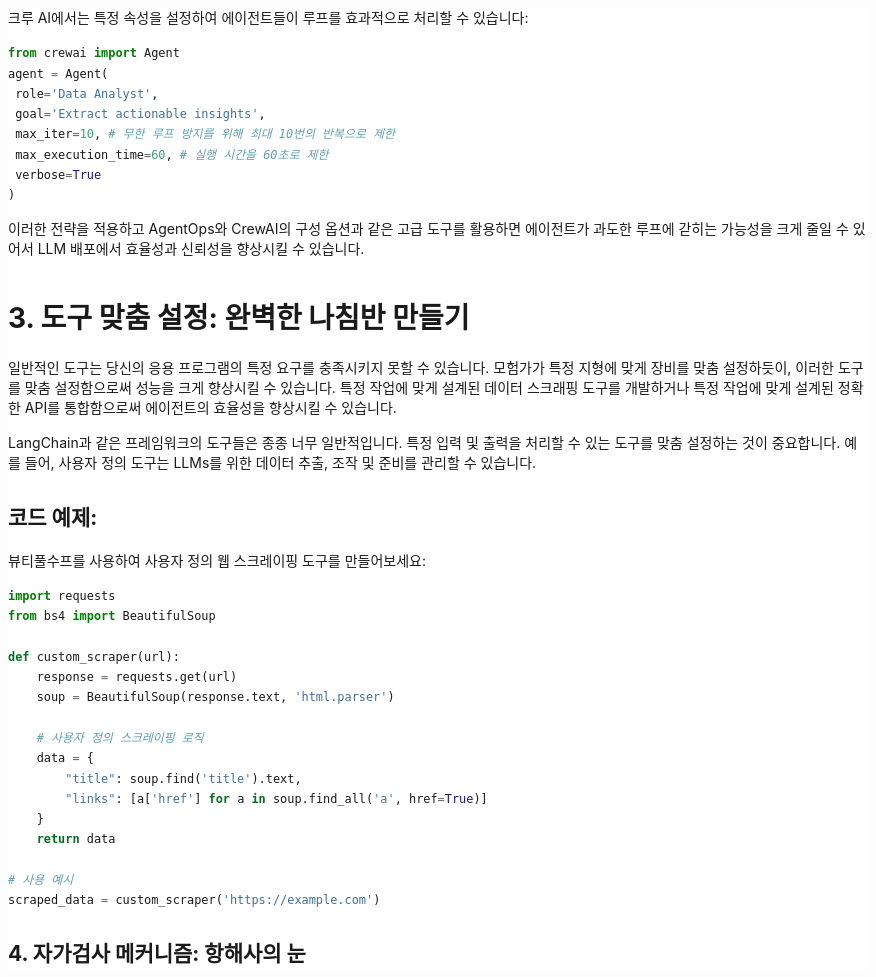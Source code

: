 <div class="content-ad"></div>

크루 AI에서는 특정 속성을 설정하여 에이전트들이 루프를 효과적으로 처리할 수 있습니다:

```python
from crewai import Agent
agent = Agent(
 role='Data Analyst',
 goal='Extract actionable insights',
 max_iter=10, # 무한 루프 방지를 위해 최대 10번의 반복으로 제한
 max_execution_time=60, # 실행 시간을 60초로 제한
 verbose=True
)
```

이러한 전략을 적용하고 AgentOps와 CrewAI의 구성 옵션과 같은 고급 도구를 활용하면 에이전트가 과도한 루프에 갇히는 가능성을 크게 줄일 수 있어서 LLM 배포에서 효율성과 신뢰성을 향상시킬 수 있습니다.

<div class="content-ad"></div>

# 3. 도구 맞춤 설정: 완벽한 나침반 만들기

일반적인 도구는 당신의 응용 프로그램의 특정 요구를 충족시키지 못할 수 있습니다. 모험가가 특정 지형에 맞게 장비를 맞춤 설정하듯이, 이러한 도구를 맞춤 설정함으로써 성능을 크게 향상시킬 수 있습니다. 특정 작업에 맞게 설계된 데이터 스크래핑 도구를 개발하거나 특정 작업에 맞게 설계된 정확한 API를 통합함으로써 에이전트의 효율성을 향상시킬 수 있습니다.

LangChain과 같은 프레임워크의 도구들은 종종 너무 일반적입니다. 특정 입력 및 출력을 처리할 수 있는 도구를 맞춤 설정하는 것이 중요합니다. 예를 들어, 사용자 정의 도구는 LLMs를 위한 데이터 추출, 조작 및 준비를 관리할 수 있습니다.

## 코드 예제:

<div class="content-ad"></div>

뷰티풀수프를 사용하여 사용자 정의 웹 스크레이핑 도구를 만들어보세요:

```python
import requests
from bs4 import BeautifulSoup

def custom_scraper(url):
    response = requests.get(url)
    soup = BeautifulSoup(response.text, 'html.parser')

    # 사용자 정의 스크레이핑 로직
    data = {
        "title": soup.find('title').text,
        "links": [a['href'] for a in soup.find_all('a', href=True)]
    }
    return data

# 사용 예시
scraped_data = custom_scraper('https://example.com')
```

## 4. 자가검사 메커니즘: 항해사의 눈
